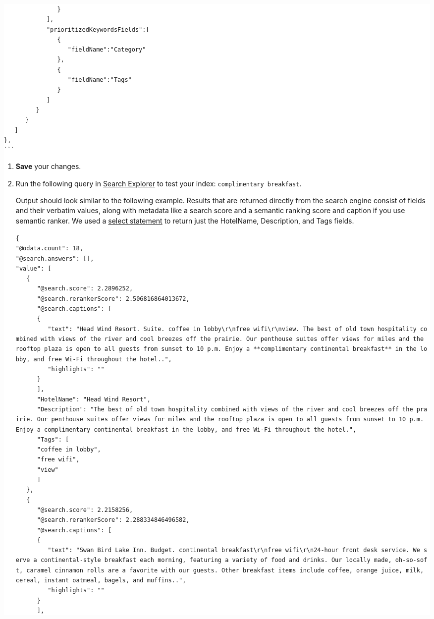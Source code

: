                    }
                ],
                "prioritizedKeywordsFields":[
                   {
                      "fieldName":"Category"
                   },
                   {
                      "fieldName":"Tags"
                   }
                ]
             }
          }
       ]
    },
    ```

1. **Save** your changes.

1. Run the following query in [Search Explorer](../../search-explorer.md) to test your index: `complimentary breakfast`.

   Output should look similar to the following example. Results that are returned directly from the search engine consist of fields and their verbatim values, along with metadata like a search score and a semantic ranking score and caption if you use semantic ranker. We used a [select statement](../../search-query-odata-select.md) to return just the HotelName, Description, and Tags fields.

   ```
   {
   "@odata.count": 18,
   "@search.answers": [],
   "value": [
      {
         "@search.score": 2.2896252,
         "@search.rerankerScore": 2.506816864013672,
         "@search.captions": [
         {
            "text": "Head Wind Resort. Suite. coffee in lobby\r\nfree wifi\r\nview. The best of old town hospitality combined with views of the river and cool breezes off the prairie. Our penthouse suites offer views for miles and the rooftop plaza is open to all guests from sunset to 10 p.m. Enjoy a **complimentary continental breakfast** in the lobby, and free Wi-Fi throughout the hotel..",
            "highlights": ""
         }
         ],
         "HotelName": "Head Wind Resort",
         "Description": "The best of old town hospitality combined with views of the river and cool breezes off the prairie. Our penthouse suites offer views for miles and the rooftop plaza is open to all guests from sunset to 10 p.m. Enjoy a complimentary continental breakfast in the lobby, and free Wi-Fi throughout the hotel.",
         "Tags": [
         "coffee in lobby",
         "free wifi",
         "view"
         ]
      },
      {
         "@search.score": 2.2158256,
         "@search.rerankerScore": 2.288334846496582,
         "@search.captions": [
         {
            "text": "Swan Bird Lake Inn. Budget. continental breakfast\r\nfree wifi\r\n24-hour front desk service. We serve a continental-style breakfast each morning, featuring a variety of food and drinks. Our locally made, oh-so-soft, caramel cinnamon rolls are a favorite with our guests. Other breakfast items include coffee, orange juice, milk, cereal, instant oatmeal, bagels, and muffins..",
            "highlights": ""
         }
         ],
   ```